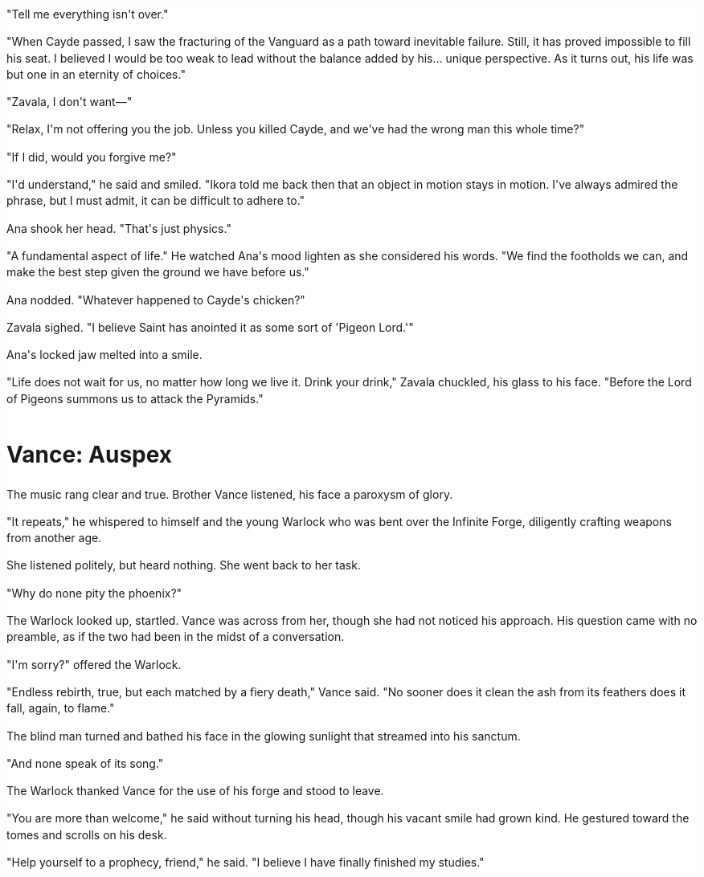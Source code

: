 "Tell me everything isn't over."

"When Cayde passed, I saw the fracturing of the Vanguard as a path toward inevitable failure. Still, it has proved impossible to fill his seat. I believed I would be too weak to lead without the balance added by his… unique perspective. As it turns out, his life was but one in an eternity of choices."

"Zavala, I don't want—"

"Relax, I'm not offering you the job. Unless you killed Cayde, and we've had the wrong man this whole time?"

"If I did, would you forgive me?"

"I'd understand," he said and smiled. "Ikora told me back then that an object in motion stays in motion. I've always admired the phrase, but I must admit, it can be difficult to adhere to."

Ana shook her head. "That's just physics."

"A fundamental aspect of life." He watched Ana's mood lighten as she considered his words. "We find the footholds we can, and make the best step given the ground we have before us."

Ana nodded. "Whatever happened to Cayde's chicken?"

Zavala sighed. "I believe Saint has anointed it as some sort of 'Pigeon Lord.'"

Ana's locked jaw melted into a smile.

"Life does not wait for us, no matter how long we live it. Drink your drink," Zavala chuckled, his glass to his face. "Before the Lord of Pigeons summons us to attack the Pyramids."

# Vance: Auspex

The music rang clear and true. Brother Vance listened, his face a paroxysm of glory.

"It repeats," he whispered to himself and the young Warlock who was bent over the Infinite Forge, diligently crafting weapons from another age.

She listened politely, but heard nothing. She went back to her task.

"Why do none pity the phoenix?"

The Warlock looked up, startled. Vance was across from her, though she had not noticed his approach. His question came with no preamble, as if the two had been in the midst of a conversation.

"I'm sorry?" offered the Warlock.

"Endless rebirth, true, but each matched by a fiery death," Vance said. "No sooner does it clean the ash from its feathers does it fall, again, to flame."

The blind man turned and bathed his face in the glowing sunlight that streamed into his sanctum.

"And none speak of its song."

The Warlock thanked Vance for the use of his forge and stood to leave.

"You are more than welcome," he said without turning his head, though his vacant smile had grown kind. He gestured toward the tomes and scrolls on his desk.

"Help yourself to a prophecy, friend," he said. "I believe I have finally finished my studies."
